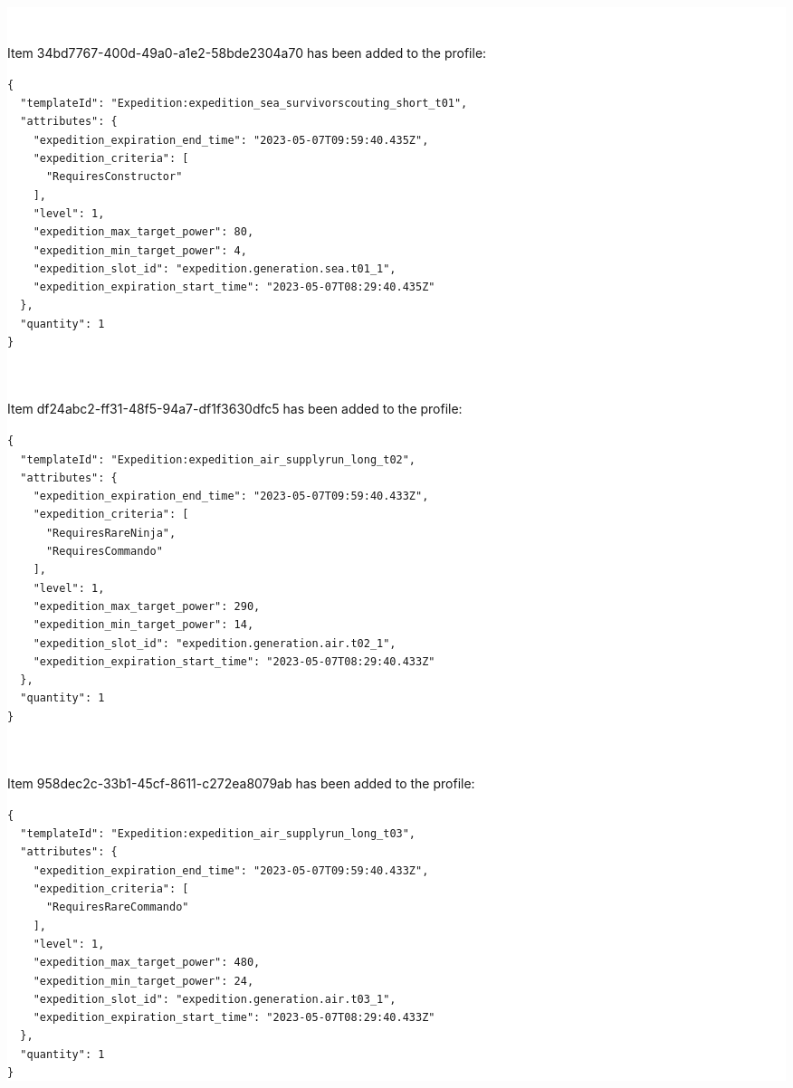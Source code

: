 <br><br>
Item 34bd7767-400d-49a0-a1e2-58bde2304a70 has been added to the profile:

```
{
  "templateId": "Expedition:expedition_sea_survivorscouting_short_t01",
  "attributes": {
    "expedition_expiration_end_time": "2023-05-07T09:59:40.435Z",
    "expedition_criteria": [
      "RequiresConstructor"
    ],
    "level": 1,
    "expedition_max_target_power": 80,
    "expedition_min_target_power": 4,
    "expedition_slot_id": "expedition.generation.sea.t01_1",
    "expedition_expiration_start_time": "2023-05-07T08:29:40.435Z"
  },
  "quantity": 1
}
```

<br><br>
Item df24abc2-ff31-48f5-94a7-df1f3630dfc5 has been added to the profile:

```
{
  "templateId": "Expedition:expedition_air_supplyrun_long_t02",
  "attributes": {
    "expedition_expiration_end_time": "2023-05-07T09:59:40.433Z",
    "expedition_criteria": [
      "RequiresRareNinja",
      "RequiresCommando"
    ],
    "level": 1,
    "expedition_max_target_power": 290,
    "expedition_min_target_power": 14,
    "expedition_slot_id": "expedition.generation.air.t02_1",
    "expedition_expiration_start_time": "2023-05-07T08:29:40.433Z"
  },
  "quantity": 1
}
```

<br><br>
Item 958dec2c-33b1-45cf-8611-c272ea8079ab has been added to the profile:

```
{
  "templateId": "Expedition:expedition_air_supplyrun_long_t03",
  "attributes": {
    "expedition_expiration_end_time": "2023-05-07T09:59:40.433Z",
    "expedition_criteria": [
      "RequiresRareCommando"
    ],
    "level": 1,
    "expedition_max_target_power": 480,
    "expedition_min_target_power": 24,
    "expedition_slot_id": "expedition.generation.air.t03_1",
    "expedition_expiration_start_time": "2023-05-07T08:29:40.433Z"
  },
  "quantity": 1
}
```
